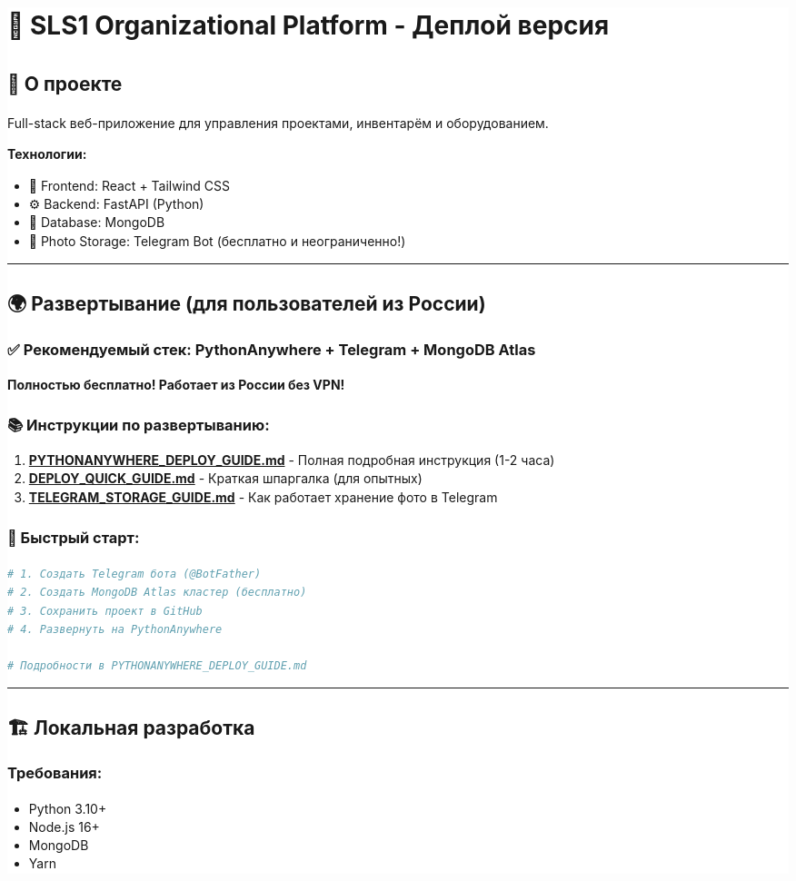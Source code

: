 # 🚀 SLS1 Organizational Platform - Деплой версия

## 📖 О проекте

Full-stack веб-приложение для управления проектами, инвентарём и оборудованием.

**Технологии:**
- 🎨 Frontend: React + Tailwind CSS
- ⚙️ Backend: FastAPI (Python)
- 💾 Database: MongoDB
- 📸 Photo Storage: Telegram Bot (бесплатно и неограниченно!)

---

## 🌍 Развертывание (для пользователей из России)

### ✅ Рекомендуемый стек: PythonAnywhere + Telegram + MongoDB Atlas

**Полностью бесплатно! Работает из России без VPN!**

### 📚 Инструкции по развертыванию:

1. **[PYTHONANYWHERE_DEPLOY_GUIDE.md](./PYTHONANYWHERE_DEPLOY_GUIDE.md)** - Полная подробная инструкция (1-2 часа)
2. **[DEPLOY_QUICK_GUIDE.md](./DEPLOY_QUICK_GUIDE.md)** - Краткая шпаргалка (для опытных)
3. **[TELEGRAM_STORAGE_GUIDE.md](./TELEGRAM_STORAGE_GUIDE.md)** - Как работает хранение фото в Telegram

### 🎯 Быстрый старт:

```bash
# 1. Создать Telegram бота (@BotFather)
# 2. Создать MongoDB Atlas кластер (бесплатно)
# 3. Сохранить проект в GitHub
# 4. Развернуть на PythonAnywhere

# Подробности в PYTHONANYWHERE_DEPLOY_GUIDE.md
```

---

## 🏗️ Локальная разработка

### Требования:

- Python 3.10+
- Node.js 16+
- MongoDB
- Yarn
